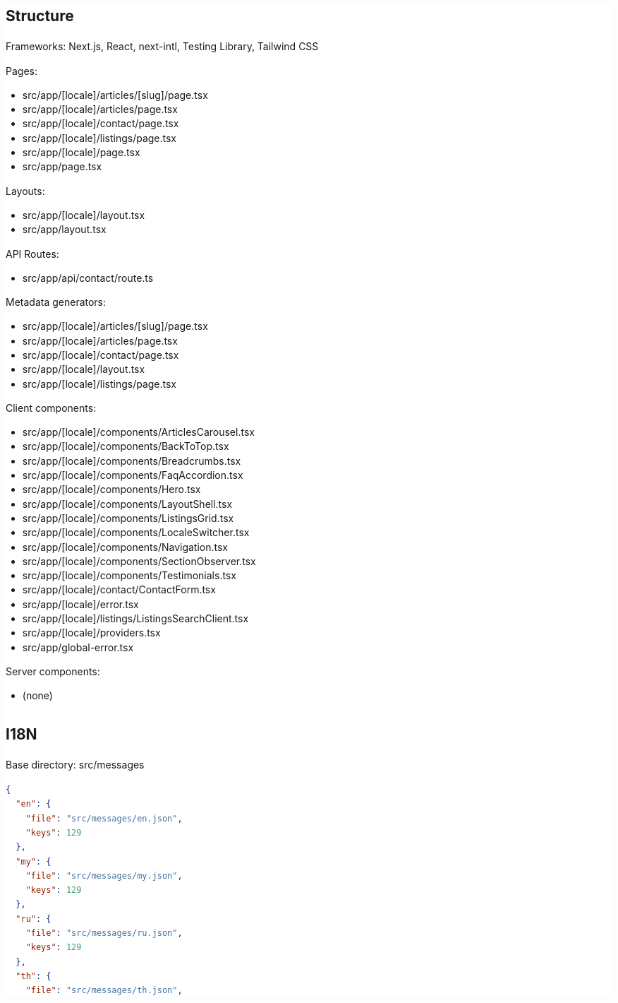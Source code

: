 ## Structure
Frameworks: Next.js, React, next-intl, Testing Library, Tailwind CSS

Pages:
- src/app/[locale]/articles/[slug]/page.tsx
- src/app/[locale]/articles/page.tsx
- src/app/[locale]/contact/page.tsx
- src/app/[locale]/listings/page.tsx
- src/app/[locale]/page.tsx
- src/app/page.tsx

Layouts:
- src/app/[locale]/layout.tsx
- src/app/layout.tsx

API Routes:
- src/app/api/contact/route.ts

Metadata generators:
- src/app/[locale]/articles/[slug]/page.tsx
- src/app/[locale]/articles/page.tsx
- src/app/[locale]/contact/page.tsx
- src/app/[locale]/layout.tsx
- src/app/[locale]/listings/page.tsx

Client components:
- src/app/[locale]/components/ArticlesCarousel.tsx
- src/app/[locale]/components/BackToTop.tsx
- src/app/[locale]/components/Breadcrumbs.tsx
- src/app/[locale]/components/FaqAccordion.tsx
- src/app/[locale]/components/Hero.tsx
- src/app/[locale]/components/LayoutShell.tsx
- src/app/[locale]/components/ListingsGrid.tsx
- src/app/[locale]/components/LocaleSwitcher.tsx
- src/app/[locale]/components/Navigation.tsx
- src/app/[locale]/components/SectionObserver.tsx
- src/app/[locale]/components/Testimonials.tsx
- src/app/[locale]/contact/ContactForm.tsx
- src/app/[locale]/error.tsx
- src/app/[locale]/listings/ListingsSearchClient.tsx
- src/app/[locale]/providers.tsx
- src/app/global-error.tsx

Server components:
- (none)

## I18N
Base directory: src/messages

```json
{
  "en": {
    "file": "src/messages/en.json",
    "keys": 129
  },
  "my": {
    "file": "src/messages/my.json",
    "keys": 129
  },
  "ru": {
    "file": "src/messages/ru.json",
    "keys": 129
  },
  "th": {
    "file": "src/messages/th.json",
```